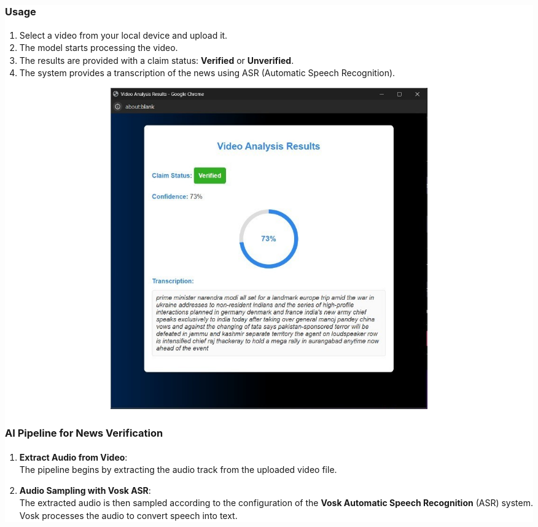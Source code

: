 ### Usage
1. Select a video from your local device and upload it.
2. The model starts processing the video.
3. The results are provided with a claim status: **Verified** or **Unverified**.
4. The system provides a transcription of the news using ASR (Automatic Speech Recognition).

<p align="center">
  <img src="images/result.jpg" alt= "results" width="60%" />
</p>

 ### AI Pipeline for News Verification

1. **Extract Audio from Video**:<br>
   The pipeline begins by extracting the audio track from the uploaded video file.

2. **Audio Sampling with Vosk ASR**:<br>
   The extracted audio is then sampled according to the configuration of the **Vosk Automatic Speech Recognition** (ASR) system. Vosk processes the audio to convert speech into text.
